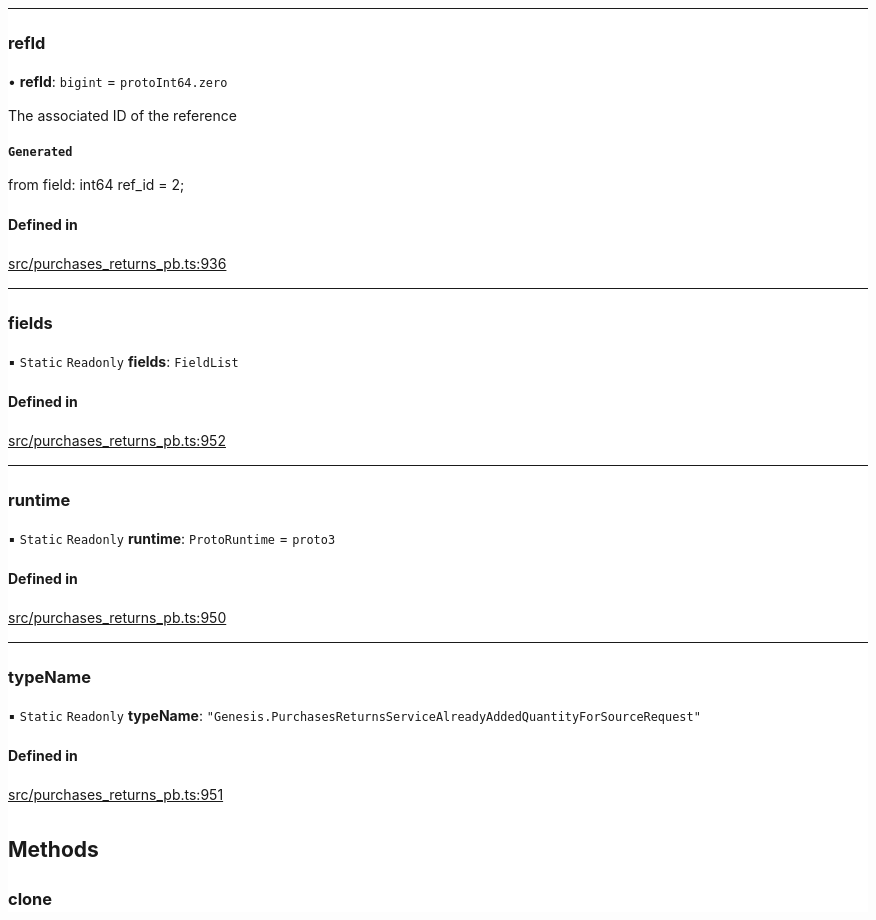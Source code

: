 ___

### refId

• **refId**: `bigint` = `protoInt64.zero`

The associated ID of the reference

**`Generated`**

from field: int64 ref_id = 2;

#### Defined in

[src/purchases_returns_pb.ts:936](https://github.com/Unaxiom/genesis-ts-sdk/blob/a265138/src/purchases_returns_pb.ts#L936)

___

### fields

▪ `Static` `Readonly` **fields**: `FieldList`

#### Defined in

[src/purchases_returns_pb.ts:952](https://github.com/Unaxiom/genesis-ts-sdk/blob/a265138/src/purchases_returns_pb.ts#L952)

___

### runtime

▪ `Static` `Readonly` **runtime**: `ProtoRuntime` = `proto3`

#### Defined in

[src/purchases_returns_pb.ts:950](https://github.com/Unaxiom/genesis-ts-sdk/blob/a265138/src/purchases_returns_pb.ts#L950)

___

### typeName

▪ `Static` `Readonly` **typeName**: ``"Genesis.PurchasesReturnsServiceAlreadyAddedQuantityForSourceRequest"``

#### Defined in

[src/purchases_returns_pb.ts:951](https://github.com/Unaxiom/genesis-ts-sdk/blob/a265138/src/purchases_returns_pb.ts#L951)

## Methods

### clone
